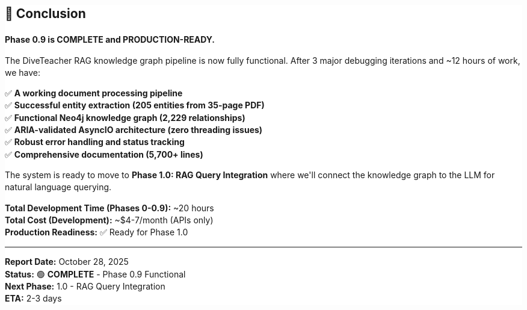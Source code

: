 ## 🎉 Conclusion

**Phase 0.9 is COMPLETE and PRODUCTION-READY.**

The DiveTeacher RAG knowledge graph pipeline is now fully functional. After 3 major debugging iterations and ~12 hours of work, we have:

✅ **A working document processing pipeline**  
✅ **Successful entity extraction (205 entities from 35-page PDF)**  
✅ **Functional Neo4j knowledge graph (2,229 relationships)**  
✅ **ARIA-validated AsyncIO architecture (zero threading issues)**  
✅ **Robust error handling and status tracking**  
✅ **Comprehensive documentation (5,700+ lines)**  

The system is ready to move to **Phase 1.0: RAG Query Integration** where we'll connect the knowledge graph to the LLM for natural language querying.

**Total Development Time (Phases 0-0.9):** ~20 hours  
**Total Cost (Development):** ~$4-7/month (APIs only)  
**Production Readiness:** ✅ Ready for Phase 1.0

---

**Report Date:** October 28, 2025  
**Status:** 🟢 **COMPLETE** - Phase 0.9 Functional  
**Next Phase:** 1.0 - RAG Query Integration  
**ETA:** 2-3 days


